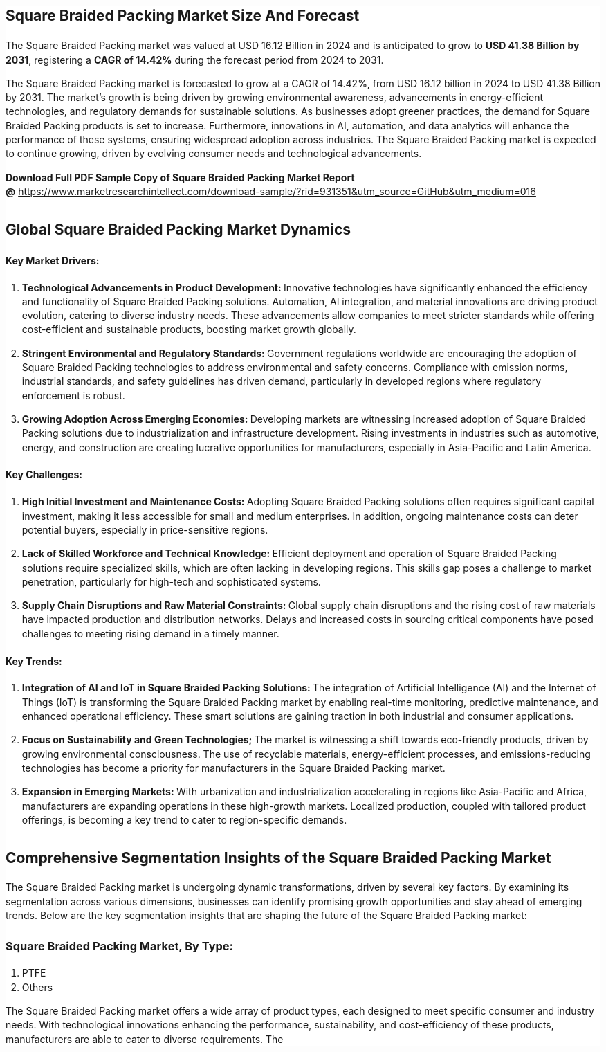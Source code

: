 <h2>Square Braided Packing Market Size And Forecast</h2><p>The Square Braided Packing market was valued at USD 16.12 Billion in 2024 and is anticipated to grow to <strong>USD 41.38 Billion by 2031</strong>, registering a <strong>CAGR of 14.42%</strong> during the forecast period from 2024 to 2031.</p><p>The Square Braided Packing market is forecasted to grow at a CAGR of 14.42%, from USD 16.12 billion in 2024 to USD 41.38 Billion by 2031. The market’s growth is being driven by growing environmental awareness, advancements in energy-efficient technologies, and regulatory demands for sustainable solutions. As businesses adopt greener practices, the demand for Square Braided Packing products is set to increase. Furthermore, innovations in AI, automation, and data analytics will enhance the performance of these systems, ensuring widespread adoption across industries. The Square Braided Packing market is expected to continue growing, driven by evolving consumer needs and technological advancements.</p><p><strong>Download Full PDF Sample Copy of Square Braided Packing Market Report @</strong>&nbsp;<a href="https://www.marketresearchintellect.com/download-sample/?rid=931351&amp;utm_source=GitHub&amp;utm_medium=016">https://www.marketresearchintellect.com/download-sample/?rid=931351&amp;utm_source=GitHub&amp;utm_medium=016</a></p><h2>Global Square Braided Packing Market Dynamics</h2><h4><strong>Key Market Drivers:</strong></h4><ol><li><p><strong>Technological Advancements in Product Development:&nbsp;</strong>Innovative technologies have significantly enhanced the efficiency and functionality of Square Braided Packing solutions. Automation, AI integration, and material innovations are driving product evolution, catering to diverse industry needs. These advancements allow companies to meet stricter standards while offering cost-efficient and sustainable products, boosting market growth globally.</p></li><li><p><strong>Stringent Environmental and Regulatory Standards:&nbsp;</strong>Government regulations worldwide are encouraging the adoption of Square Braided Packing technologies to address environmental and safety concerns. Compliance with emission norms, industrial standards, and safety guidelines has driven demand, particularly in developed regions where regulatory enforcement is robust.</p></li><li><p><strong>Growing Adoption Across Emerging Economies:&nbsp;</strong>Developing markets are witnessing increased adoption of Square Braided Packing solutions due to industrialization and infrastructure development. Rising investments in industries such as automotive, energy, and construction are creating lucrative opportunities for manufacturers, especially in Asia-Pacific and Latin America.</p></li></ol><h4><strong>Key Challenges:</strong></h4><ol><li><p><strong>High Initial Investment and Maintenance Costs:&nbsp;</strong>Adopting Square Braided Packing solutions often requires significant capital investment, making it less accessible for small and medium enterprises. In addition, ongoing maintenance costs can deter potential buyers, especially in price-sensitive regions.</p></li><li><p><strong>Lack of Skilled Workforce and Technical Knowledge:&nbsp;</strong>Efficient deployment and operation of Square Braided Packing solutions require specialized skills, which are often lacking in developing regions. This skills gap poses a challenge to market penetration, particularly for high-tech and sophisticated systems.</p></li><li><p><strong>Supply Chain Disruptions and Raw Material Constraints:&nbsp;</strong>Global supply chain disruptions and the rising cost of raw materials have impacted production and distribution networks. Delays and increased costs in sourcing critical components have posed challenges to meeting rising demand in a timely manner.</p></li></ol><h4><strong>Key Trends:</strong></h4><ol><li><p><strong>Integration of AI and IoT in Square Braided Packing Solutions:&nbsp;</strong>The integration of Artificial Intelligence (AI) and the Internet of Things (IoT) is transforming the Square Braided Packing market by enabling real-time monitoring, predictive maintenance, and enhanced operational efficiency. These smart solutions are gaining traction in both industrial and consumer applications.</p></li><li><p><strong>Focus on Sustainability and Green Technologies;&nbsp;</strong>The market is witnessing a shift towards eco-friendly products, driven by growing environmental consciousness. The use of recyclable materials, energy-efficient processes, and emissions-reducing technologies has become a priority for manufacturers in the Square Braided Packing market.</p></li><li><p><strong>Expansion in Emerging Markets:&nbsp;</strong>With urbanization and industrialization accelerating in regions like Asia-Pacific and Africa, manufacturers are expanding operations in these high-growth markets. Localized production, coupled with tailored product offerings, is becoming a key trend to cater to region-specific demands.</p></li></ol><div class="article-main__content" data-test-id="publishing-text-block"><h2>Comprehensive Segmentation Insights of the Square Braided Packing Market</h2><p>The Square Braided Packing market is undergoing dynamic transformations, driven by several key factors. By examining its segmentation across various dimensions, businesses can identify promising growth opportunities and stay ahead of emerging trends. Below are the key segmentation insights that are shaping the future of the Square Braided Packing market:</p><h3><strong>Square Braided Packing Market, By Type:<br /></strong></h3><ol><li>PTFE<li> Others</li></ol><p>The Square Braided Packing market offers a wide array of product types, each designed to meet specific consumer and industry needs. With technological innovations enhancing the performance, sustainability, and cost-efficiency of these products, manufacturers are able to cater to diverse requirements. The